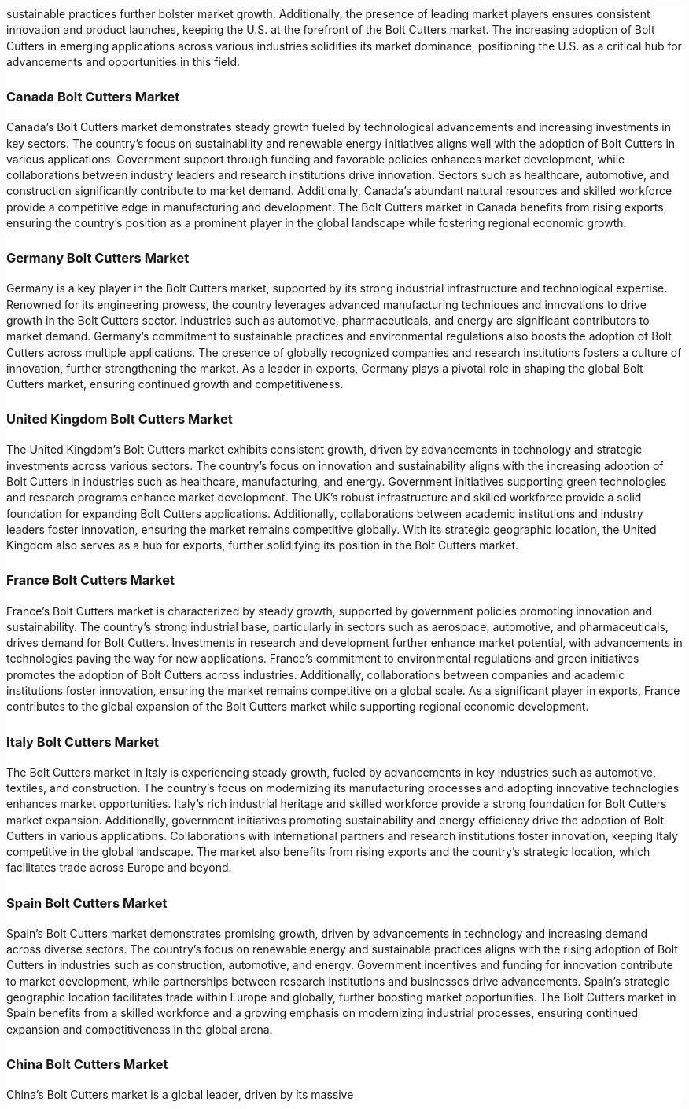 sustainable practices further bolster market growth. Additionally, the presence of leading market players ensures consistent innovation and product launches, keeping the U.S. at the forefront of the Bolt Cutters market. The increasing adoption of Bolt Cutters in emerging applications across various industries solidifies its market dominance, positioning the U.S. as a critical hub for advancements and opportunities in this field.</p><h3>Canada Bolt Cutters Market</h3><p>Canada&rsquo;s Bolt Cutters market demonstrates steady growth fueled by technological advancements and increasing investments in key sectors. The country&rsquo;s focus on sustainability and renewable energy initiatives aligns well with the adoption of Bolt Cutters in various applications. Government support through funding and favorable policies enhances market development, while collaborations between industry leaders and research institutions drive innovation. Sectors such as healthcare, automotive, and construction significantly contribute to market demand. Additionally, Canada&rsquo;s abundant natural resources and skilled workforce provide a competitive edge in manufacturing and development. The Bolt Cutters market in Canada benefits from rising exports, ensuring the country&rsquo;s position as a prominent player in the global landscape while fostering regional economic growth.</p><h3>Germany Bolt Cutters Market</h3><p>Germany is a key player in the Bolt Cutters market, supported by its strong industrial infrastructure and technological expertise. Renowned for its engineering prowess, the country leverages advanced manufacturing techniques and innovations to drive growth in the Bolt Cutters sector. Industries such as automotive, pharmaceuticals, and energy are significant contributors to market demand. Germany&rsquo;s commitment to sustainable practices and environmental regulations also boosts the adoption of Bolt Cutters across multiple applications. The presence of globally recognized companies and research institutions fosters a culture of innovation, further strengthening the market. As a leader in exports, Germany plays a pivotal role in shaping the global Bolt Cutters market, ensuring continued growth and competitiveness.</p><h3>United Kingdom Bolt Cutters Market</h3><p>The United Kingdom&rsquo;s Bolt Cutters market exhibits consistent growth, driven by advancements in technology and strategic investments across various sectors. The country&rsquo;s focus on innovation and sustainability aligns with the increasing adoption of Bolt Cutters in industries such as healthcare, manufacturing, and energy. Government initiatives supporting green technologies and research programs enhance market development. The UK&rsquo;s robust infrastructure and skilled workforce provide a solid foundation for expanding Bolt Cutters applications. Additionally, collaborations between academic institutions and industry leaders foster innovation, ensuring the market remains competitive globally. With its strategic geographic location, the United Kingdom also serves as a hub for exports, further solidifying its position in the Bolt Cutters market.</p><h3>France Bolt Cutters Market</h3><p>France&rsquo;s Bolt Cutters market is characterized by steady growth, supported by government policies promoting innovation and sustainability. The country&rsquo;s strong industrial base, particularly in sectors such as aerospace, automotive, and pharmaceuticals, drives demand for Bolt Cutters. Investments in research and development further enhance market potential, with advancements in technologies paving the way for new applications. France&rsquo;s commitment to environmental regulations and green initiatives promotes the adoption of Bolt Cutters across industries. Additionally, collaborations between companies and academic institutions foster innovation, ensuring the market remains competitive on a global scale. As a significant player in exports, France contributes to the global expansion of the Bolt Cutters market while supporting regional economic development.</p><h3>Italy Bolt Cutters Market</h3><p>The Bolt Cutters market in Italy is experiencing steady growth, fueled by advancements in key industries such as automotive, textiles, and construction. The country&rsquo;s focus on modernizing its manufacturing processes and adopting innovative technologies enhances market opportunities. Italy&rsquo;s rich industrial heritage and skilled workforce provide a strong foundation for Bolt Cutters market expansion. Additionally, government initiatives promoting sustainability and energy efficiency drive the adoption of Bolt Cutters in various applications. Collaborations with international partners and research institutions foster innovation, keeping Italy competitive in the global landscape. The market also benefits from rising exports and the country&rsquo;s strategic location, which facilitates trade across Europe and beyond.</p><h3>Spain Bolt Cutters Market</h3><p>Spain&rsquo;s Bolt Cutters market demonstrates promising growth, driven by advancements in technology and increasing demand across diverse sectors. The country&rsquo;s focus on renewable energy and sustainable practices aligns with the rising adoption of Bolt Cutters in industries such as construction, automotive, and energy. Government incentives and funding for innovation contribute to market development, while partnerships between research institutions and businesses drive advancements. Spain&rsquo;s strategic geographic location facilitates trade within Europe and globally, further boosting market opportunities. The Bolt Cutters market in Spain benefits from a skilled workforce and a growing emphasis on modernizing industrial processes, ensuring continued expansion and competitiveness in the global arena.</p><h3>China Bolt Cutters Market</h3><p>China&rsquo;s Bolt Cutters market is a global leader, driven by its massive
